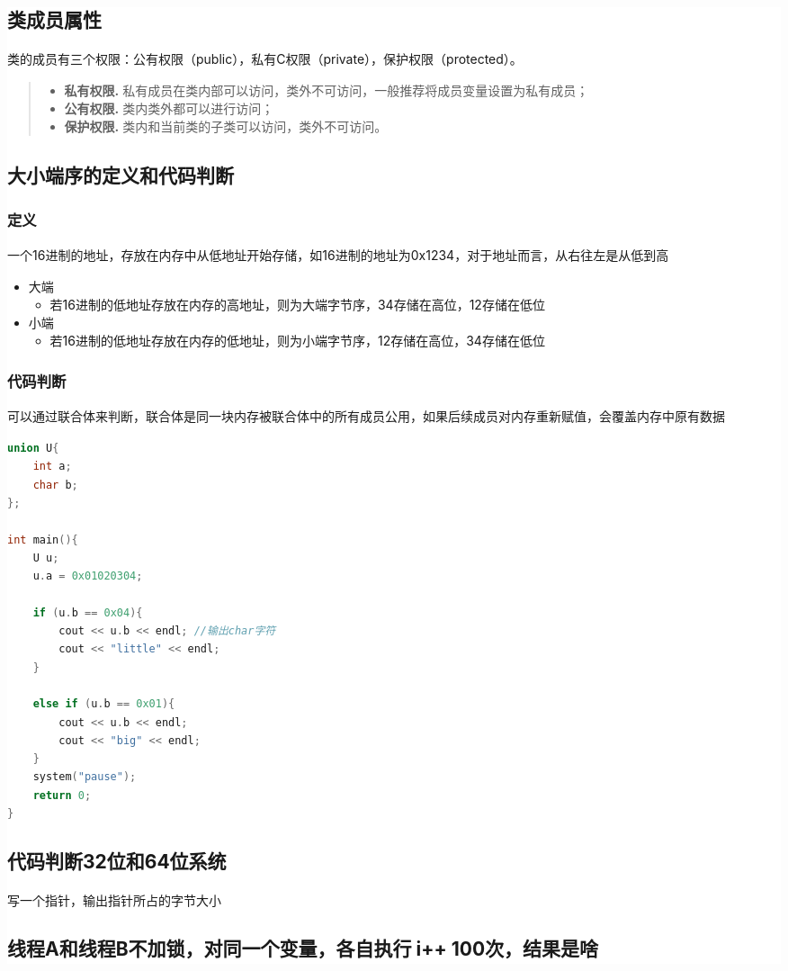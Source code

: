 

## 类成员属性
类的成员有三个权限：公有权限（public），私有C权限（private），保护权限（protected）。
> * **私有权限.** 私有成员在类内部可以访问，类外不可访问，一般推荐将成员变量设置为私有成员；
> * **公有权限.** 类内类外都可以进行访问；
> * **保护权限.** 类内和当前类的子类可以访问，类外不可访问。

## 大小端序的定义和代码判断
### 定义
一个16进制的地址，存放在内存中从低地址开始存储，如16进制的地址为0x1234，对于地址而言，从右往左是从低到高

* 大端
    * 若16进制的低地址存放在内存的高地址，则为大端字节序，34存储在高位，12存储在低位
* 小端
    * 若16进制的低地址存放在内存的低地址，则为小端字节序，12存储在高位，34存储在低位

### 代码判断
可以通过联合体来判断，联合体是同一块内存被联合体中的所有成员公用，如果后续成员对内存重新赋值，会覆盖内存中原有数据



```C++
union U{
	int a;
	char b;
};

int main(){
	U u;
	u.a = 0x01020304;

	if (u.b == 0x04){
		cout << u.b << endl; //输出char字符
		cout << "little" << endl;
	}

	else if (u.b == 0x01){
		cout << u.b << endl;
		cout << "big" << endl;
	}
	system("pause");
	return 0;
}
```


## 代码判断32位和64位系统
写一个指针，输出指针所占的字节大小

## 线程A和线程B不加锁，对同一个变量，各自执行 i++ 100次，结果是啥

